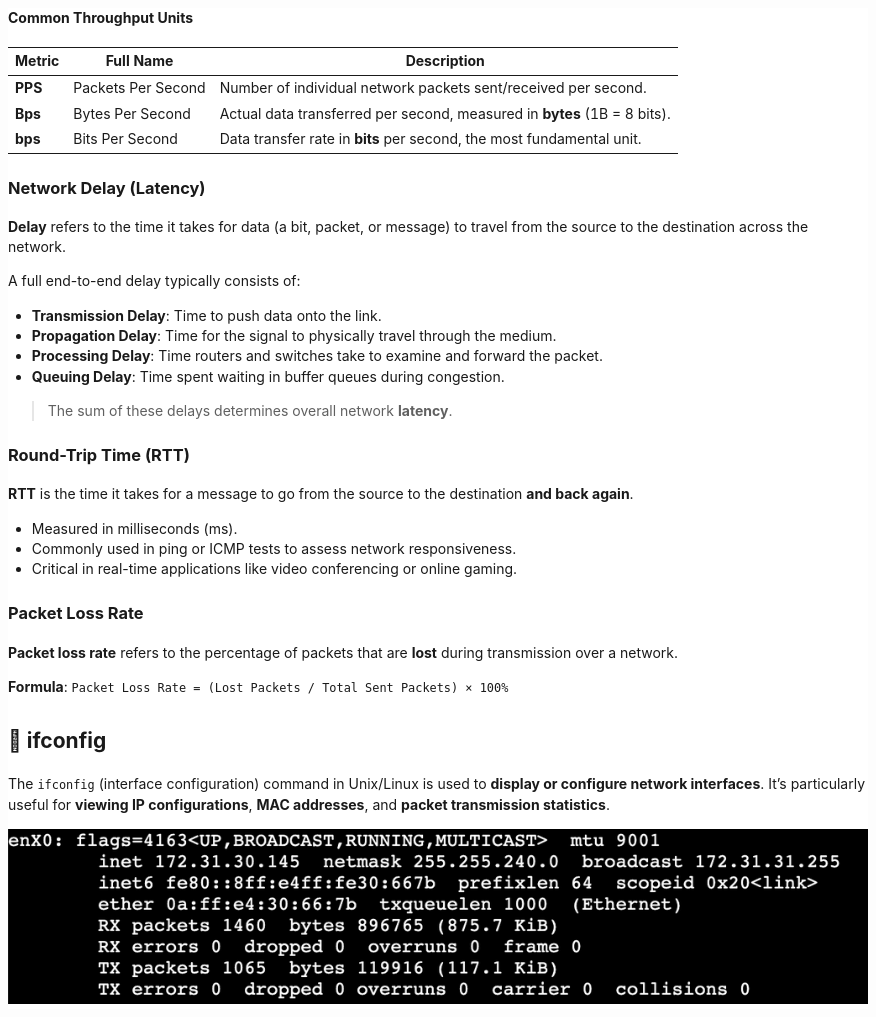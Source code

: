 
#### Common Throughput Units

| **Metric** | **Full Name**           | **Description**                                           |
|------------|--------------------------|-----------------------------------------------------------|
| **PPS**    | Packets Per Second       | Number of individual network packets sent/received per second. |
| **Bps**    | Bytes Per Second         | Actual data transferred per second, measured in **bytes** (1B = 8 bits). |
| **bps**    | Bits Per Second          | Data transfer rate in **bits** per second, the most fundamental unit. |


### Network Delay (Latency)
**Delay** refers to the time it takes for data (a bit, packet, or message) to travel from the source to the destination across the network.

A full end-to-end delay typically consists of:

- **Transmission Delay**: Time to push data onto the link.
- **Propagation Delay**: Time for the signal to physically travel through the medium.
- **Processing Delay**: Time routers and switches take to examine and forward the packet.
- **Queuing Delay**: Time spent waiting in buffer queues during congestion.

> The sum of these delays determines overall network **latency**.


### Round-Trip Time (RTT)

**RTT** is the time it takes for a message to go from the source to the destination **and back again**.

- Measured in milliseconds (ms).
- Commonly used in ping or ICMP tests to assess network responsiveness.
- Critical in real-time applications like video conferencing or online gaming.

### Packet Loss Rate

**Packet loss rate** refers to the percentage of packets that are **lost** during transmission over a network.

**Formula**: `Packet Loss Rate = (Lost Packets / Total Sent Packets) × 100%`


## 🧰 ifconfig 
The `ifconfig` (interface configuration) command in Unix/Linux is used to **display or configure network interfaces**. It’s particularly useful for **viewing IP configurations**, **MAC addresses**, and **packet transmission statistics**.

![ifconfig](/assets/img/posts/Architecture/ComputerNetworking/CommonCmdIfconfig.png)
